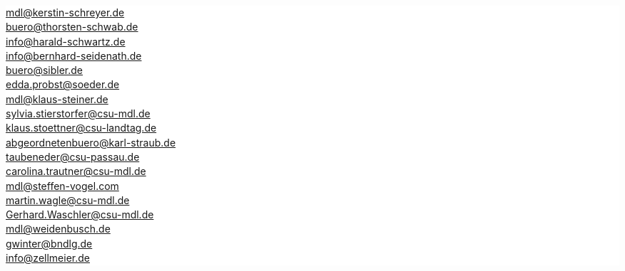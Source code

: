mdl@kerstin-schreyer.de  
buero@thorsten-schwab.de  
info@harald-schwartz.de  
info@bernhard-seidenath.de  
buero@sibler.de  
edda.probst@soeder.de  
mdl@klaus-steiner.de  
sylvia.stierstorfer@csu-mdl.de  
klaus.stoettner@csu-landtag.de  
abgeordnetenbuero@karl-straub.de  
taubeneder@csu-passau.de  
carolina.trautner@csu-mdl.de  
mdl@steffen-vogel.com  
martin.wagle@csu-mdl.de  
Gerhard.Waschler@csu-mdl.de  
mdl@weidenbusch.de  
gwinter@bndlg.de  
info@zellmeier.de  
  
  